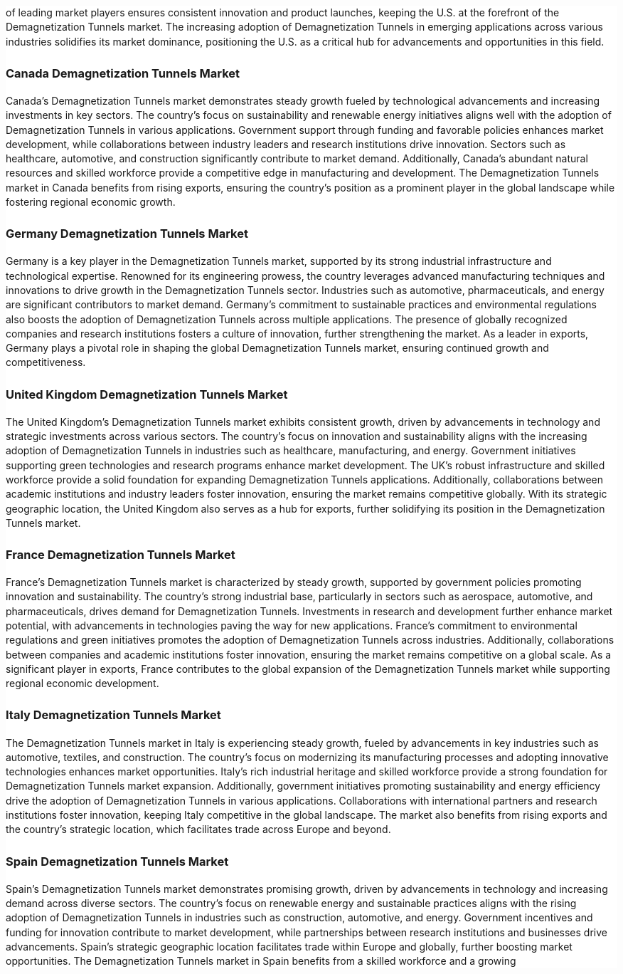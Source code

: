 of leading market players ensures consistent innovation and product launches, keeping the U.S. at the forefront of the Demagnetization Tunnels market. The increasing adoption of Demagnetization Tunnels in emerging applications across various industries solidifies its market dominance, positioning the U.S. as a critical hub for advancements and opportunities in this field.</p><h3>Canada Demagnetization Tunnels Market</h3><p>Canada&rsquo;s Demagnetization Tunnels market demonstrates steady growth fueled by technological advancements and increasing investments in key sectors. The country&rsquo;s focus on sustainability and renewable energy initiatives aligns well with the adoption of Demagnetization Tunnels in various applications. Government support through funding and favorable policies enhances market development, while collaborations between industry leaders and research institutions drive innovation. Sectors such as healthcare, automotive, and construction significantly contribute to market demand. Additionally, Canada&rsquo;s abundant natural resources and skilled workforce provide a competitive edge in manufacturing and development. The Demagnetization Tunnels market in Canada benefits from rising exports, ensuring the country&rsquo;s position as a prominent player in the global landscape while fostering regional economic growth.</p><h3>Germany Demagnetization Tunnels Market</h3><p>Germany is a key player in the Demagnetization Tunnels market, supported by its strong industrial infrastructure and technological expertise. Renowned for its engineering prowess, the country leverages advanced manufacturing techniques and innovations to drive growth in the Demagnetization Tunnels sector. Industries such as automotive, pharmaceuticals, and energy are significant contributors to market demand. Germany&rsquo;s commitment to sustainable practices and environmental regulations also boosts the adoption of Demagnetization Tunnels across multiple applications. The presence of globally recognized companies and research institutions fosters a culture of innovation, further strengthening the market. As a leader in exports, Germany plays a pivotal role in shaping the global Demagnetization Tunnels market, ensuring continued growth and competitiveness.</p><h3>United Kingdom Demagnetization Tunnels Market</h3><p>The United Kingdom&rsquo;s Demagnetization Tunnels market exhibits consistent growth, driven by advancements in technology and strategic investments across various sectors. The country&rsquo;s focus on innovation and sustainability aligns with the increasing adoption of Demagnetization Tunnels in industries such as healthcare, manufacturing, and energy. Government initiatives supporting green technologies and research programs enhance market development. The UK&rsquo;s robust infrastructure and skilled workforce provide a solid foundation for expanding Demagnetization Tunnels applications. Additionally, collaborations between academic institutions and industry leaders foster innovation, ensuring the market remains competitive globally. With its strategic geographic location, the United Kingdom also serves as a hub for exports, further solidifying its position in the Demagnetization Tunnels market.</p><h3>France Demagnetization Tunnels Market</h3><p>France&rsquo;s Demagnetization Tunnels market is characterized by steady growth, supported by government policies promoting innovation and sustainability. The country&rsquo;s strong industrial base, particularly in sectors such as aerospace, automotive, and pharmaceuticals, drives demand for Demagnetization Tunnels. Investments in research and development further enhance market potential, with advancements in technologies paving the way for new applications. France&rsquo;s commitment to environmental regulations and green initiatives promotes the adoption of Demagnetization Tunnels across industries. Additionally, collaborations between companies and academic institutions foster innovation, ensuring the market remains competitive on a global scale. As a significant player in exports, France contributes to the global expansion of the Demagnetization Tunnels market while supporting regional economic development.</p><h3>Italy Demagnetization Tunnels Market</h3><p>The Demagnetization Tunnels market in Italy is experiencing steady growth, fueled by advancements in key industries such as automotive, textiles, and construction. The country&rsquo;s focus on modernizing its manufacturing processes and adopting innovative technologies enhances market opportunities. Italy&rsquo;s rich industrial heritage and skilled workforce provide a strong foundation for Demagnetization Tunnels market expansion. Additionally, government initiatives promoting sustainability and energy efficiency drive the adoption of Demagnetization Tunnels in various applications. Collaborations with international partners and research institutions foster innovation, keeping Italy competitive in the global landscape. The market also benefits from rising exports and the country&rsquo;s strategic location, which facilitates trade across Europe and beyond.</p><h3>Spain Demagnetization Tunnels Market</h3><p>Spain&rsquo;s Demagnetization Tunnels market demonstrates promising growth, driven by advancements in technology and increasing demand across diverse sectors. The country&rsquo;s focus on renewable energy and sustainable practices aligns with the rising adoption of Demagnetization Tunnels in industries such as construction, automotive, and energy. Government incentives and funding for innovation contribute to market development, while partnerships between research institutions and businesses drive advancements. Spain&rsquo;s strategic geographic location facilitates trade within Europe and globally, further boosting market opportunities. The Demagnetization Tunnels market in Spain benefits from a skilled workforce and a growing
